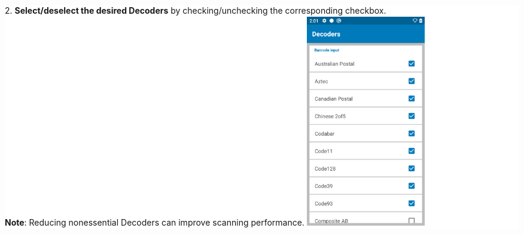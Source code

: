 &#50;. **Select/deselect the desired Decoders** by checking/unchecking the corresponding checkbox.<br>
**Note**: Reducing nonessential Decoders can improve scanning performance.
<img style="height:350px" src="decoder_selection.png"/>
<br>
